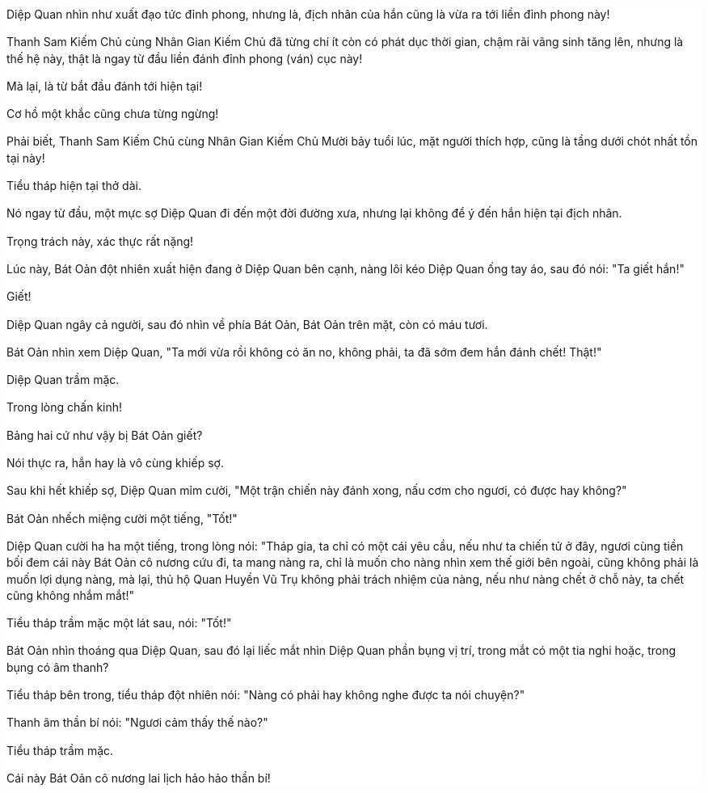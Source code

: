 Diệp Quan nhìn như xuất đạo tức đỉnh phong, nhưng là, địch nhân của hắn cũng là vừa ra tới liền đỉnh phong này!

Thanh Sam Kiếm Chủ cùng Nhân Gian Kiếm Chủ đã từng chí ít còn có phát dục thời gian, chậm rãi vãng sinh tăng lên, nhưng là thế hệ này, thật là ngay từ đầu liền đánh đỉnh phong (ván) cục này!

Mà lại, là từ bắt đầu đánh tới hiện tại!

Cơ hồ một khắc cũng chưa từng ngừng!

Phải biết, Thanh Sam Kiếm Chủ cùng Nhân Gian Kiếm Chủ Mười bảy tuổi lúc, mặt người thích hợp, cũng là tầng dưới chót nhất tồn tại này!

Tiểu tháp hiện tại thở dài.

Nó ngay từ đầu, một mực sợ Diệp Quan đi đến một đời đường xưa, nhưng lại không để ý đến hắn hiện tại địch nhân.

Trọng trách này, xác thực rất nặng!

Lúc này, Bát Oản đột nhiên xuất hiện đang ở Diệp Quan bên cạnh, nàng lôi kéo Diệp Quan ống tay áo, sau đó nói: "Ta giết hắn!"

Giết!

Diệp Quan ngây cả người, sau đó nhìn về phía Bát Oản, Bát Oản trên mặt, còn có máu tươi.

Bát Oản nhìn xem Diệp Quan, "Ta mới vừa rồi không có ăn no, không phải, ta đã sớm đem hắn đánh chết! Thật!"

Diệp Quan trầm mặc.

Trong lòng chấn kinh!

Bảng hai cứ như vậy bị Bát Oản giết?

Nói thực ra, hắn hay là vô cùng khiếp sợ.

Sau khi hết khiếp sợ, Diệp Quan mỉm cười, "Một trận chiến này đánh xong, nấu cơm cho ngươi, có được hay không?"

Bát Oản nhếch miệng cười một tiếng, "Tốt!"

Diệp Quan cười ha ha một tiếng, trong lòng nói: "Tháp gia, ta chỉ có một cái yêu cầu, nếu như ta chiến tử ở đây, ngươi cùng tiền bối đem cái này Bát Oản cô nương cứu đi, ta mang nàng ra, chỉ là muốn cho nàng nhìn xem thế giới bên ngoài, cũng không phải là muốn lợi dụng nàng, mà lại, thủ hộ Quan Huyền Vũ Trụ không phải trách nhiệm của nàng, nếu như nàng chết ở chỗ này, ta chết cũng không nhắm mắt!"

Tiểu tháp trầm mặc một lát sau, nói: "Tốt!"

Bát Oản nhìn thoáng qua Diệp Quan, sau đó lại liếc mắt nhìn Diệp Quan phần bụng vị trí, trong mắt có một tia nghi hoặc, trong bụng có âm thanh?

Tiểu tháp bên trong, tiểu tháp đột nhiên nói: "Nàng có phải hay không nghe được ta nói chuyện?"

Thanh âm thần bí nói: "Ngươi cảm thấy thế nào?"

Tiểu tháp trầm mặc.

Cái này Bát Oản cô nương lai lịch hảo hảo thần bí!
